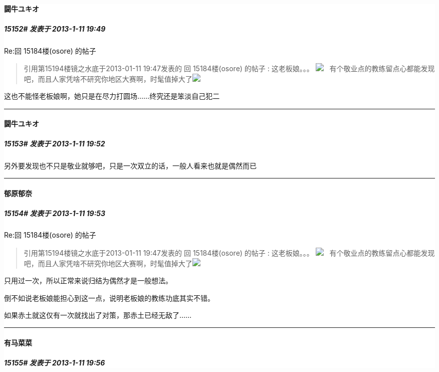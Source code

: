 ####  闘牛ユキオ  
##### 15152#       发表于 2013-1-11 19:49

Re:回 15184楼(osore) 的帖子


<blockquote>引用第15194楼镜之水底于2013-01-11 19:47发表的 回 15184楼(osore) 的帖子 :
这老板娘。。。 <img src="https://static.saraba1st.com/image/smiley/face/149.gif" referrerpolicy="no-referrer">  
有个敬业点的教练留点心都能发现吧，而且人家凭啥不研究你地区大赛啊，时髦值掉大了<img src="https://static.saraba1st.com/image/smiley/face/44.gif" referrerpolicy="no-referrer"></blockquote>这也不能怪老板娘啊，她只是在尽力打圆场……终究还是笨淡自己犯二







-----

####  闘牛ユキオ  
##### 15153#       发表于 2013-1-11 19:52




另外要发现也不只是敬业就够吧，只是一次双立的话，一般人看来也就是偶然而已







-----

####  郁原郁奈  
##### 15154#       发表于 2013-1-11 19:53

Re:回 15184楼(osore) 的帖子


<blockquote>引用第15194楼镜之水底于2013-01-11 19:47发表的 回 15184楼(osore) 的帖子 :
这老板娘。。。 <img src="https://static.saraba1st.com/image/smiley/face/149.gif" referrerpolicy="no-referrer">  
有个敬业点的教练留点心都能发现吧，而且人家凭啥不研究你地区大赛啊，时髦值掉大了<img src="https://static.saraba1st.com/image/smiley/face/44.gif" referrerpolicy="no-referrer"></blockquote>只用过一次，所以正常来说归结为偶然才是一般想法。

倒不如说老板娘能担心到这一点，说明老板娘的教练功底其实不错。






如果赤土就这仅有一次就找出了对策，那赤土已经无敌了……







-----

####  有马菜菜  
##### 15155#       发表于 2013-1-11 19:56

